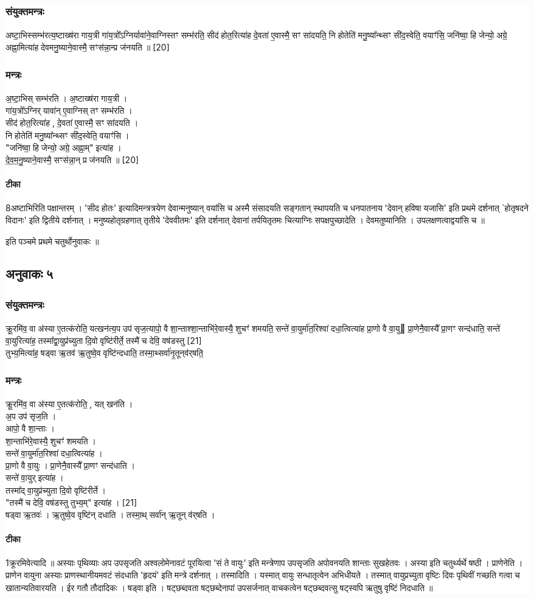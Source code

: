 
### संयुक्तमन्त्रः
अष्टा॒भिस्सम्भ॑रत्य॒ष्टाख्ष॑रा गाय॒त्री गा॑य॒त्रो᳚ऽग्निर्यावा॑ने॒वाग्निस्तꣳ सम्भ॑रति॒ सीद॑ होत॒रित्या॑ह दे॒वता॑ ए॒वास्मै॒ सꣳ सा॑दयति॒ नि होतेति॑ मनु॒ष्या᳚न्थ्सꣳ सी॑द॒स्वेति॒ वयाꣳ॑सि॒ जनि॑ष्वा॒ हि जेन्यो॒ अग्रे॒ अह्ना॒मित्या॑ह देवमनु॒ष्याने॒वास्मै॒ सꣳस॑न्ना॒न्प्र ज॑नयति ॥ [20]  

### मन्त्रः
अ॒ष्टा॒भिस् सम्भ॑रति । अ॒ष्टाख्ष॑रा गाय॒त्री ।  
गा॑य॒त्रो᳚ऽग्निर् यावा॑न् ए॒वाग्निस् तꣳ सम्भ॑रति ।  
सीद॑ होत॒रित्या॑ह , दे॒वता॑ ए॒वास्मै॒ सꣳ सा॑दयति ।  
नि होतेति॑ मनु॒ष्या᳚न्थ्सꣳ सी॑द॒स्वेति॒ वयाꣳ॑सि ।  
"जनि॑ष्वा॒ हि जेन्यो॒ अग्रे॒ अह्ना॒म्" इत्या॑ह ।  
दे॒व॒म॒नु॒ष्याने॒वास्मै॒ सꣳस॑न्ना॒न् प्र ज॑नयति ॥ [20]  

#### टीका
8अष्टाभिरिति पक्षान्तरम् । 'सीद होतः' इत्यादिमन्त्रत्रयेण देवान्मनुष्यान् वयांसि च अस्मै संसादयति सङ्गतान् स्थापयति च धनपातनाय 'देवान् हविषा यजासि' इति प्रथमे दर्शनात् `होतृषदने विदानः' इति द्वितीये दर्शनात् । मनुष्यहोतृग्रहणात् तृतीये 'देववीतमः' इति दर्शनात् देवानां तर्पयितृतमः चित्याग्निः सपक्षपुच्छादेति । देवमतुष्यानिति । उपलक्षणत्वाद्वयांसि च ॥

इति पञ्चमे प्रथमे चतुर्थोनुवाकः ॥  

## अनुवाकः ५

### संयुक्तमन्त्रः
क्रू॒रमि॑व॒ वा अ॑स्या ए॒तत्क॑रोति॒ यत्खन॑त्य॒प उप॑ सृज॒त्यापो॒ वै शा॒न्ताश्शा॒न्ताभि॑रे॒वास्यै॒ शुचꣳ॑ शमयति॒ सन्ते॑ वा॒युर्मा॑त॒रिश्वा॑ दधा॒त्वित्या॑ह प्रा॒णो वै वा॒यु प्रा॒णेनै॒वास्यै᳚ प्रा॒णꣳ सन्द॑धाति॒ सन्ते॑ वा॒युरित्या॑ह॒ तस्मा᳚द्वा॒युप्र॑च्युता दि॒वो वृष्टि॑रीर्ते॒ तस्मै॑ च देवि॒ वष॑डस्तु [21]  
तुभ्य॒मित्या॑ह॒ षड्वा ऋ॒तव॑ ऋ॒तुष्वे॒व वृष्टि॑न्दधाति॒ तस्मा॒थ्सर्वा॑नृ॒तून्‌व॑र्‌षति॒

### मन्त्रः
क्रू॒रमि॑व॒ वा अ॑स्या ए॒तत्क॑रोति॒ , यत् खन॑ति ।  
अ॒प उप॑ सृज॒ति ।  
आपो॒ वै शा॒न्ताः ।  
शा॒न्ताभि॑रे॒वास्यै॒ शुचꣳ॑ शमयति ।  
सन्ते॑ वा॒युर्मा॑त॒रिश्वा॑ दधा॒त्वित्या॑ह ।  
प्रा॒णो वै वा॒युः । प्रा॒णेनै॒वास्यै᳚ प्रा॒णꣳ सन्द॑धाति ।  
सन्ते॑ वा॒युर् इत्या॑ह ।  
तस्मा᳚द् वा॒युप्र॑च्युता दि॒वो वृष्टि॑रीर्ते ।   
"तस्मै॑ च देवि॒ वष॑डस्तु तुभ्य॒म्" इत्या॑ह । [21]  
षड्वा ऋ॒तवः॑ । ऋ॒तुष्वे॒व वृष्टि॑न् दधाति ।
तस्मा॒थ् सर्वा॑न् ऋ॒तून्‌ व॑र्‌षति ।  

#### टीका
1क्रूरमिवेत्यादि ॥ अस्याः पृथिव्याः अप उपसृजति अश्वलोमेनावटं पूरयित्वा 'सं ते वायुः' इति मन्त्रेणाप उपसृजति अपोवनयति शान्ताः सुखहेतवः । अस्या इति चतुर्थ्यर्थे षष्ठी । प्राणेनेति । प्राणेन वायुना अस्याः प्राणस्थानीयमवटं संदधाति 'हृदयं' इति मन्त्रे दर्शनात् । तस्मादिति । यस्मात् वायुः सन्धातृत्वेन अभिधीयते । तस्मात् वायुप्रच्युता वृष्टिः दिवः पृथिवीं गच्छति गत्वा च खातान्यतिवारयति । ईर गतौ तौदादिकः । षड्वा इति । षट्छब्दवता षट्छब्देनापां उपसर्जनात् वाचकत्वेन षट्छब्दवत्सु षट्स्वपि ऋतुषु वृष्टिं निदधाति ॥
